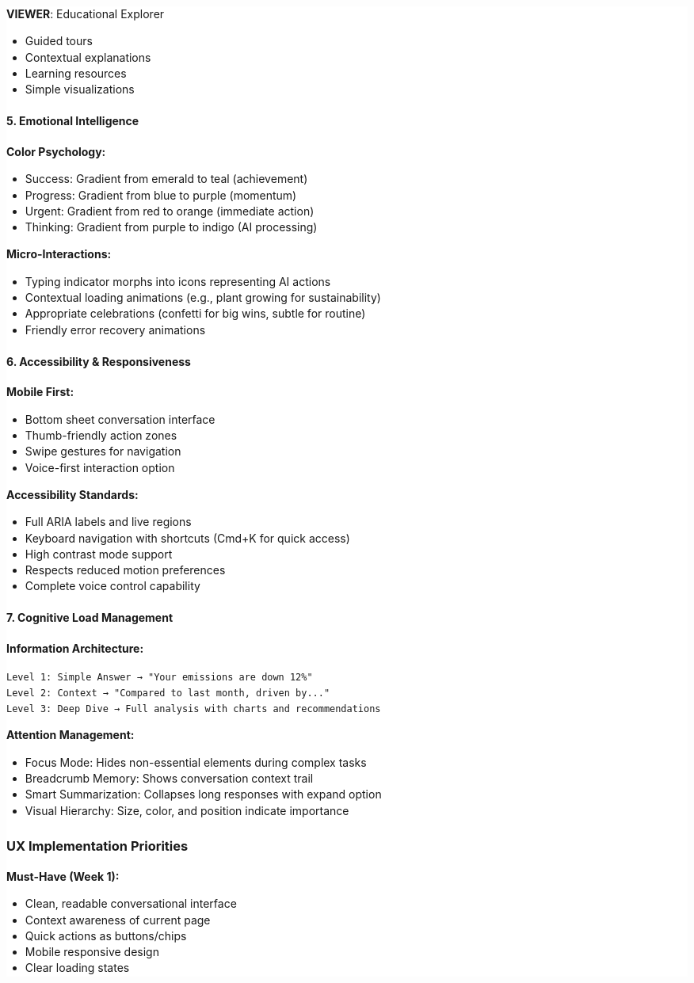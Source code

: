 **VIEWER**: Educational Explorer
- Guided tours
- Contextual explanations
- Learning resources
- Simple visualizations

#### 5. Emotional Intelligence

**Color Psychology:**
- Success: Gradient from emerald to teal (achievement)
- Progress: Gradient from blue to purple (momentum)
- Urgent: Gradient from red to orange (immediate action)
- Thinking: Gradient from purple to indigo (AI processing)

**Micro-Interactions:**
- Typing indicator morphs into icons representing AI actions
- Contextual loading animations (e.g., plant growing for sustainability)
- Appropriate celebrations (confetti for big wins, subtle for routine)
- Friendly error recovery animations

#### 6. Accessibility & Responsiveness

**Mobile First:**
- Bottom sheet conversation interface
- Thumb-friendly action zones
- Swipe gestures for navigation
- Voice-first interaction option

**Accessibility Standards:**
- Full ARIA labels and live regions
- Keyboard navigation with shortcuts (Cmd+K for quick access)
- High contrast mode support
- Respects reduced motion preferences
- Complete voice control capability

#### 7. Cognitive Load Management

**Information Architecture:**
```
Level 1: Simple Answer → "Your emissions are down 12%"
Level 2: Context → "Compared to last month, driven by..."
Level 3: Deep Dive → Full analysis with charts and recommendations
```

**Attention Management:**
- Focus Mode: Hides non-essential elements during complex tasks
- Breadcrumb Memory: Shows conversation context trail
- Smart Summarization: Collapses long responses with expand option
- Visual Hierarchy: Size, color, and position indicate importance

### UX Implementation Priorities

**Must-Have (Week 1):**
- Clean, readable conversational interface
- Context awareness of current page
- Quick actions as buttons/chips
- Mobile responsive design
- Clear loading states
